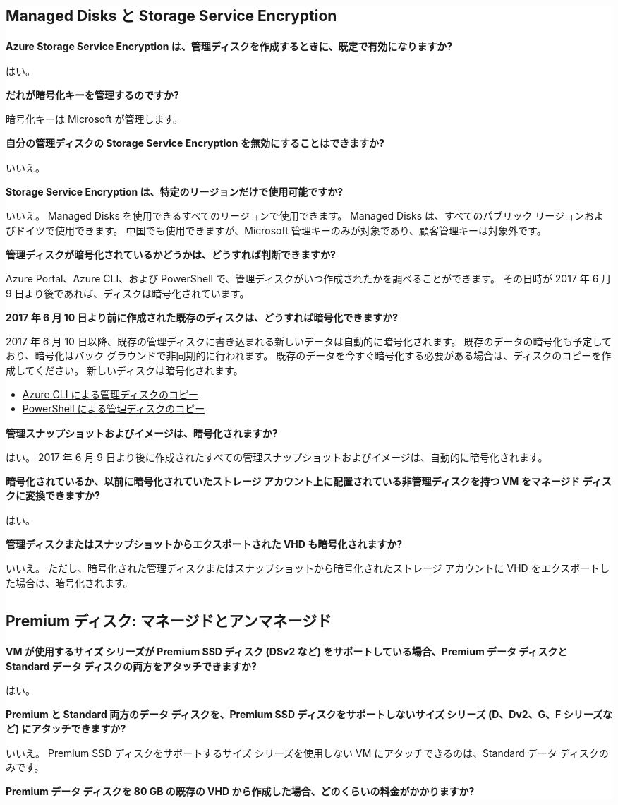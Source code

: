 ## <a name="managed-disks-and-storage-service-encryption"></a>Managed Disks と Storage Service Encryption

**Azure Storage Service Encryption は、管理ディスクを作成するときに、既定で有効になりますか?**

はい。

**だれが暗号化キーを管理するのですか?**

暗号化キーは Microsoft が管理します。

**自分の管理ディスクの Storage Service Encryption を無効にすることはできますか?**

いいえ。

**Storage Service Encryption は、特定のリージョンだけで使用可能ですか?**

いいえ。 Managed Disks を使用できるすべてのリージョンで使用できます。 Managed Disks は、すべてのパブリック リージョンおよびドイツで使用できます。 中国でも使用できますが、Microsoft 管理キーのみが対象であり、顧客管理キーは対象外です。

**管理ディスクが暗号化されているかどうかは、どうすれば判断できますか?**

Azure Portal、Azure CLI、および PowerShell で、管理ディスクがいつ作成されたかを調べることができます。 その日時が 2017 年 6 月 9 日より後であれば、ディスクは暗号化されています。

**2017 年 6 月 10 日より前に作成された既存のディスクは、どうすれば暗号化できますか?**

2017 年 6 月 10 日以降、既存の管理ディスクに書き込まれる新しいデータは自動的に暗号化されます。 既存のデータの暗号化も予定しており、暗号化はバック グラウンドで非同期的に行われます。 既存のデータを今すぐ暗号化する必要がある場合は、ディスクのコピーを作成してください。 新しいディスクは暗号化されます。

* [Azure CLI による管理ディスクのコピー](../articles/virtual-machines/scripts/virtual-machines-linux-cli-sample-copy-managed-disks-to-same-or-different-subscription.md?toc=%2fcli%2fmodule%2ftoc.json)
* [PowerShell による管理ディスクのコピー](../articles/virtual-machines/scripts/virtual-machines-windows-powershell-sample-copy-managed-disks-to-same-or-different-subscription.md?toc=%2fcli%2fmodule%2ftoc.json)

**管理スナップショットおよびイメージは、暗号化されますか?**

はい。 2017 年 6 月 9 日より後に作成されたすべての管理スナップショットおよびイメージは、自動的に暗号化されます。 

**暗号化されているか、以前に暗号化されていたストレージ アカウント上に配置されている非管理ディスクを持つ VM をマネージド ディスクに変換できますか?**

はい。

**管理ディスクまたはスナップショットからエクスポートされた VHD も暗号化されますか?**

いいえ。 ただし、暗号化された管理ディスクまたはスナップショットから暗号化されたストレージ アカウントに VHD をエクスポートした場合は、暗号化されます。 

## <a name="premium-disks-managed-and-unmanaged"></a>Premium ディスク: マネージドとアンマネージド

**VM が使用するサイズ シリーズが Premium SSD ディスク (DSv2 など) をサポートしている場合、Premium データ ディスクと Standard データ ディスクの両方をアタッチできますか?** 

はい。

**Premium と Standard 両方のデータ ディスクを、Premium SSD ディスクをサポートしないサイズ シリーズ (D、Dv2、G、F シリーズなど) にアタッチできますか?**

いいえ。 Premium SSD ディスクをサポートするサイズ シリーズを使用しない VM にアタッチできるのは、Standard データ ディスクのみです。

**Premium データ ディスクを 80 GB の既存の VHD から作成した場合、どのくらいの料金がかかりますか?**
